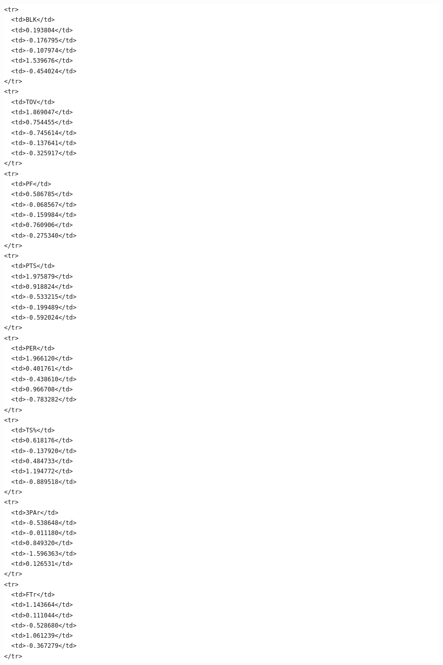     <tr>
      <td>BLK</td>
      <td>0.193804</td>
      <td>-0.176795</td>
      <td>-0.107974</td>
      <td>1.539676</td>
      <td>-0.454024</td>
    </tr>
    <tr>
      <td>TOV</td>
      <td>1.869047</td>
      <td>0.754455</td>
      <td>-0.745614</td>
      <td>-0.137641</td>
      <td>-0.325917</td>
    </tr>
    <tr>
      <td>PF</td>
      <td>0.586785</td>
      <td>-0.068567</td>
      <td>-0.159984</td>
      <td>0.760906</td>
      <td>-0.275340</td>
    </tr>
    <tr>
      <td>PTS</td>
      <td>1.975879</td>
      <td>0.918824</td>
      <td>-0.533215</td>
      <td>-0.199489</td>
      <td>-0.592024</td>
    </tr>
    <tr>
      <td>PER</td>
      <td>1.966120</td>
      <td>0.401761</td>
      <td>-0.438610</td>
      <td>0.966708</td>
      <td>-0.783282</td>
    </tr>
    <tr>
      <td>TS%</td>
      <td>0.618176</td>
      <td>-0.137920</td>
      <td>0.484733</td>
      <td>1.194772</td>
      <td>-0.889518</td>
    </tr>
    <tr>
      <td>3PAr</td>
      <td>-0.538648</td>
      <td>-0.011180</td>
      <td>0.849320</td>
      <td>-1.596363</td>
      <td>0.126531</td>
    </tr>
    <tr>
      <td>FTr</td>
      <td>1.143664</td>
      <td>0.111044</td>
      <td>-0.528680</td>
      <td>1.061239</td>
      <td>-0.367279</td>
    </tr>